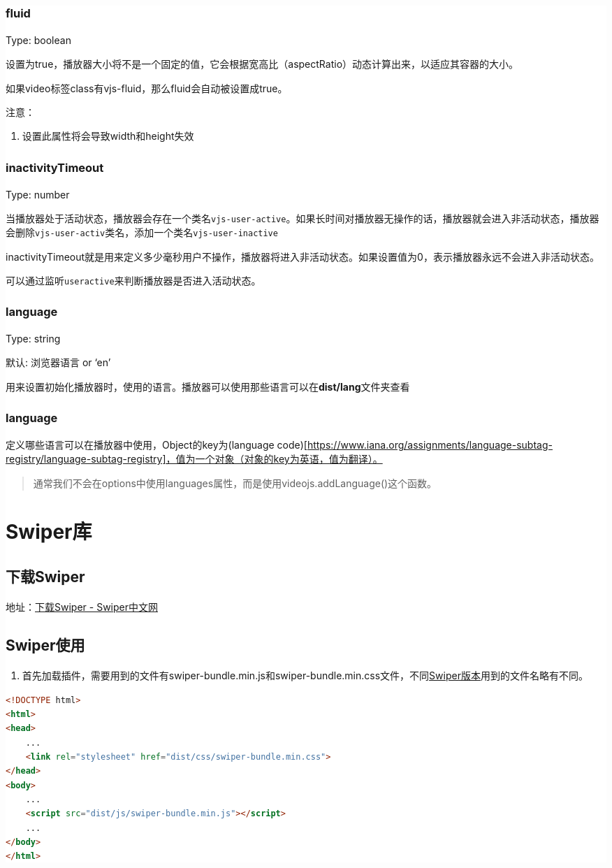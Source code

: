 ### fluid

Type: boolean

设置为true，播放器大小将不是一个固定的值，它会根据宽高比（aspectRatio）动态计算出来，以适应其容器的大小。

如果video标签class有vjs-fluid，那么fluid会自动被设置成true。

注意：

1. 设置此属性将会导致width和height失效

### inactivityTimeout

Type: number

当播放器处于活动状态，播放器会存在一个类名`vjs-user-active`。如果长时间对播放器无操作的话，播放器就会进入非活动状态，播放器会删除`vjs-user-activ`类名，添加一个类名`vjs-user-inactive`

inactivityTimeout就是用来定义多少毫秒用户不操作，播放器将进入非活动状态。如果设置值为0，表示播放器永远不会进入非活动状态。

可以通过监听`useractive`来判断播放器是否进入活动状态。

### language

Type: string 

默认: 浏览器语言 or ‘en’

用来设置初始化播放器时，使用的语言。播放器可以使用那些语言可以在**dist/lang**文件夹查看

### language

定义哪些语言可以在播放器中使用，Object的key为(language code)[https://www.iana.org/assignments/language-subtag-registry/language-subtag-registry]，值为一个对象（对象的key为英语，值为翻译）。

> 通常我们不会在options中使用languages属性，而是使用videojs.addLanguage()这个函数。









# Swiper库

## 下载Swiper

地址：[下载Swiper - Swiper中文网](https://swiper.com.cn/download/index.html#file1)

## Swiper使用

1. 首先加载插件，需要用到的文件有swiper-bundle.min.js和swiper-bundle.min.css文件，不同[Swiper版本](https://swiper.com.cn/about/us/index.html#version-different)用到的文件名略有不同。

```html
<!DOCTYPE html>
<html>
<head>
    ...
    <link rel="stylesheet" href="dist/css/swiper-bundle.min.css">
</head>
<body>
    ...
    <script src="dist/js/swiper-bundle.min.js"></script>
    ...
</body>
</html>
```
